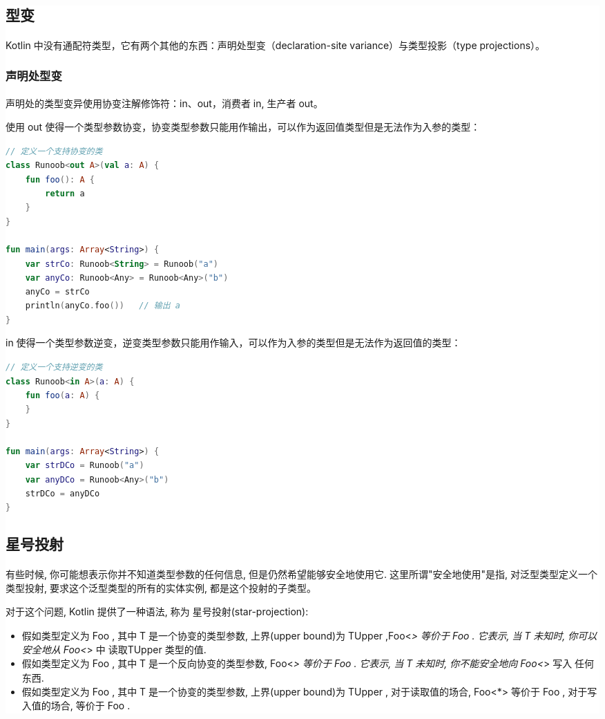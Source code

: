 ## 型变

Kotlin 中没有通配符类型，它有两个其他的东西：声明处型变（declaration-site variance）与类型投影（type projections）。

### 声明处型变

声明处的类型变异使用协变注解修饰符：in、out，消费者 in, 生产者 out。

使用 out 使得一个类型参数协变，协变类型参数只能用作输出，可以作为返回值类型但是无法作为入参的类型：

```kotlin
// 定义一个支持协变的类
class Runoob<out A>(val a: A) {
    fun foo(): A {
        return a
    }
}

fun main(args: Array<String>) {
    var strCo: Runoob<String> = Runoob("a")
    var anyCo: Runoob<Any> = Runoob<Any>("b")
    anyCo = strCo
    println(anyCo.foo())   // 输出 a
}
```

in 使得一个类型参数逆变，逆变类型参数只能用作输入，可以作为入参的类型但是无法作为返回值的类型：

```kotlin
// 定义一个支持逆变的类
class Runoob<in A>(a: A) {
    fun foo(a: A) {
    }
}

fun main(args: Array<String>) {
    var strDCo = Runoob("a")
    var anyDCo = Runoob<Any>("b")
    strDCo = anyDCo
}
```

## 星号投射

有些时候, 你可能想表示你并不知道类型参数的任何信息, 但是仍然希望能够安全地使用它. 这里所谓"安全地使用"是指, 对泛型类型定义一个类型投射, 要求这个泛型类型的所有的实体实例, 都是这个投射的子类型。

对于这个问题, Kotlin 提供了一种语法, 称为 星号投射(star-projection):

- 假如类型定义为 Foo<out T> , 其中 T 是一个协变的类型参数, 上界(upper bound)为 TUpper ,Foo<*> 等价于 Foo<out TUpper> . 它表示, 当 T 未知时, 你可以安全地从 Foo<*> 中 读取TUpper 类型的值.
- 假如类型定义为 Foo<in T> , 其中 T 是一个反向协变的类型参数, Foo<*> 等价于 Foo<inNothing> . 它表示, 当 T 未知时, 你不能安全地向 Foo<*> 写入 任何东西.
- 假如类型定义为 Foo<T> , 其中 T 是一个协变的类型参数, 上界(upper bound)为 TUpper , 对于读取值的场合, Foo<*> 等价于 Foo<out TUpper> , 对于写入值的场合, 等价于 Foo<in Nothing> .
